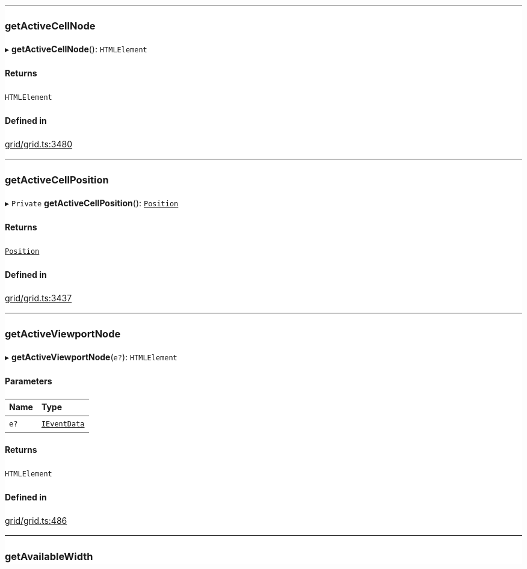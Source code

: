 ___

### getActiveCellNode

▸ **getActiveCellNode**(): `HTMLElement`

#### Returns

`HTMLElement`

#### Defined in

[grid/grid.ts:3480](https://github.com/serenity-is/sleekgrid/blob/master/src/grid/grid.ts#line&#x3D;3480)

___

### getActiveCellPosition

▸ `Private` **getActiveCellPosition**(): [`Position`](../interfaces/Position.md)

#### Returns

[`Position`](../interfaces/Position.md)

#### Defined in

[grid/grid.ts:3437](https://github.com/serenity-is/sleekgrid/blob/master/src/grid/grid.ts#line&#x3D;3437)

___

### getActiveViewportNode

▸ **getActiveViewportNode**(`e?`): `HTMLElement`

#### Parameters

| Name | Type |
| :------ | :------ |
| `e?` | [`IEventData`](../interfaces/IEventData.md) |

#### Returns

`HTMLElement`

#### Defined in

[grid/grid.ts:486](https://github.com/serenity-is/sleekgrid/blob/master/src/grid/grid.ts#line&#x3D;486)

___

### getAvailableWidth

